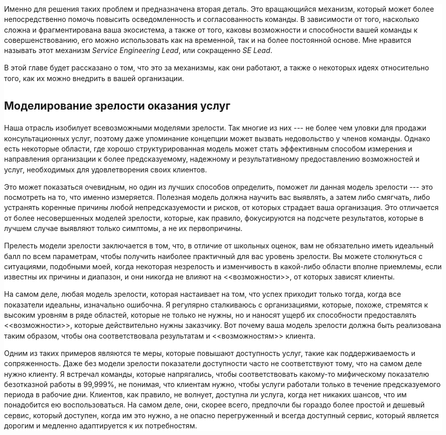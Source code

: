 Именно для решения таких проблем и предназначена вторая деталь. Это вращающийся
механизм, который может более непосредственно помочь повысить осведомленность и
согласованность команды. В зависимости от того, насколько сложна и
фрагментирована ваша экосистема, а также от того, каковы возможности и
способности вашей команды к совершенствованию, его можно использовать как на
временной, так и на более постоянной основе. Мне нравится называть этот механизм
*Service Engineering Lead*, или сокращенно *SE Lead*.

В этой главе будет рассказано о том, что это за механизмы, как они работают, а
также о некоторых идеях относительно того, как их можно внедрить в вашей
организации.

## Моделирование зрелости оказания услуг

Наша отрасль изобилует всевозможными моделями зрелости. Так многие из них --- не
более чем уловки для продажи консультационных услуг, поэтому даже упоминание
концепции может вызвать недовольство у членов команды. Однако есть некоторые
области, где хорошо структурированная модель может стать эффективным способом
измерения и направления организации к более предсказуемому, надежному и
результативному предоставлению возможностей и услуг, необходимых для
удовлетворения своих клиентов.

Это может показаться очевидным, но один из лучших способов определить, поможет
ли данная модель зрелости --- это посмотреть на то, что именно измеряется.
Полезная модель должна научить вас выявлять, а затем либо смягчать, либо
устранять коренные причины любой непредсказуемости и рисков, от которых страдает
ваша организация. Это отличается от более несовершенных моделей зрелости,
которые, как правило, фокусируются на подсчете результатов, которые в лучшем
случае выявляют только симптомы, а не их первопричины.

Прелесть модели зрелости заключается в том, что, в отличие от школьных оценок,
вам не обязательно иметь идеальный балл по всем параметрам, чтобы получить
наиболее практичный для вас уровень зрелости. Вы можете столкнуться с
ситуациями, подобными моей, когда некоторая незрелость и изменчивость в
какой-либо области вполне приемлемы, если известны их причины и диапазон, и они
никогда не влияют на <<возможности>>, от которых зависят клиенты.

На самом деле, любая модель зрелости, которая настаивает на том, что успех
приходит только тогда, когда все показатели идеальны, изначально ошибочна. Я
регулярно сталкиваюсь с организациями, которые, похоже, стремятся к высоким
уровням в ряде областей, которые не только не нужны, но и наносят ущерб их
способности предоставлять <<возможности>>, которые действительно нужны
заказчику. Вот почему ваша модель зрелости должна быть реализована таким
образом, чтобы она соответствовала результатам и <<возможностям>> клиента.

Одним из таких примеров являются те меры, которые повышают доступность услуг,
такие как поддерживаемость и сопряженность. Даже без модели зрелости показатели
доступности часто не соответствуют тому, что на самом деле нужно клиенту. Я
встречал команды, которые напрягались, чтобы соответствовать какому-то
мифическому показателю безотказной работы в 99,999%, не понимая, что клиентам
нужно, чтобы услуги работали только в течение предсказуемого периода в рабочие
дни. Клиентов, как правило, не волнует, доступна ли услуга, когда нет никаких
шансов, что им понадобится ею воспользоваться. На самом деле, они, скорее всего,
предпочли бы гораздо более простой и дешевый сервис, который доступен, когда им
это нужно, а не опасно перегруженный и всегда доступный сервис, который является
дорогим и медленно адаптируется к их потребностям.
